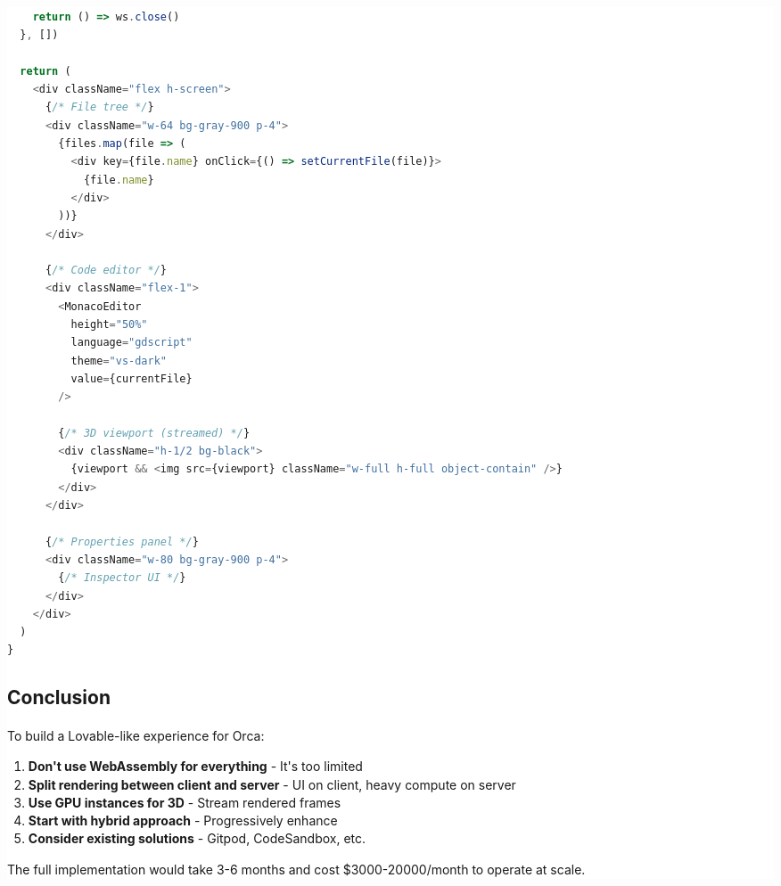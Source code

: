 ```typescript
    return () => ws.close()
  }, [])

  return (
    <div className="flex h-screen">
      {/* File tree */}
      <div className="w-64 bg-gray-900 p-4">
        {files.map(file => (
          <div key={file.name} onClick={() => setCurrentFile(file)}>
            {file.name}
          </div>
        ))}
      </div>

      {/* Code editor */}
      <div className="flex-1">
        <MonacoEditor
          height="50%"
          language="gdscript"
          theme="vs-dark"
          value={currentFile}
        />
        
        {/* 3D viewport (streamed) */}
        <div className="h-1/2 bg-black">
          {viewport && <img src={viewport} className="w-full h-full object-contain" />}
        </div>
      </div>

      {/* Properties panel */}
      <div className="w-80 bg-gray-900 p-4">
        {/* Inspector UI */}
      </div>
    </div>
  )
}
```

## Conclusion

To build a Lovable-like experience for Orca:

1. **Don't use WebAssembly for everything** - It's too limited
2. **Split rendering between client and server** - UI on client, heavy compute on server
3. **Use GPU instances for 3D** - Stream rendered frames
4. **Start with hybrid approach** - Progressively enhance
5. **Consider existing solutions** - Gitpod, CodeSandbox, etc.

The full implementation would take 3-6 months and cost $3000-20000/month to operate at scale.
